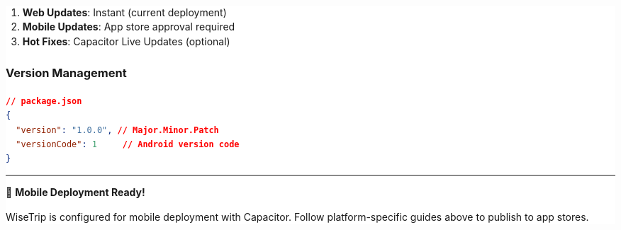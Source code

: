 1. **Web Updates**: Instant (current deployment)
2. **Mobile Updates**: App store approval required
3. **Hot Fixes**: Capacitor Live Updates (optional)

### Version Management

```json
// package.json
{
  "version": "1.0.0", // Major.Minor.Patch
  "versionCode": 1     // Android version code
}
```

---

📱 **Mobile Deployment Ready!**

WiseTrip is configured for mobile deployment with Capacitor. Follow platform-specific guides above to publish to app stores.